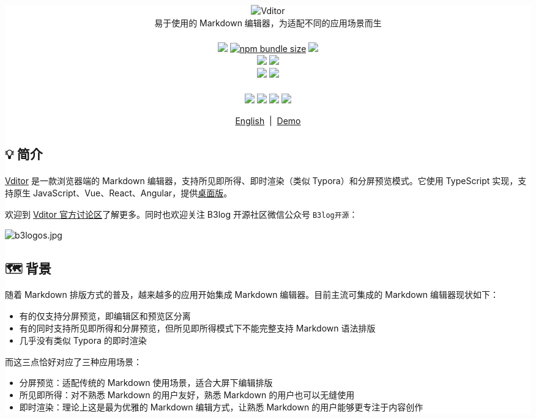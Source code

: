 <p align="center">
<img alt="Vditor" src="https://b3log.org/images/brand/vditor-128.png" />

<br>
易于使用的 Markdown 编辑器，为适配不同的应用场景而生
<br><br>
<a title="MIT" target="_blank" href="https://opensource.org/licenses/MIT"><img src="https://img.shields.io/badge/license-MIT-orange.svg?style=flat-square"></a>
<a title="npm bundle size" target="_blank" href="https://www.npmjs.com/package/vditor"><img alt="npm bundle size" src="https://img.shields.io/bundlephobia/minzip/vditor?style=flat-square&color=blueviolet"></a>
<a title="Dependencies" target="_blank" href="https://github.com/Vanessa219/vditor"><img src="https://img.shields.io/david/Vanessa219/vditor.svg?style=flat-square&color=ff96b4"></a>  <br>
<a title="Version" target="_blank" href="https://www.npmjs.com/package/vditor"><img src="https://img.shields.io/npm/v/vditor.svg?style=flat-square"></a>
<a title="Downloads" target="_blank" href="https://www.npmjs.com/package/vditor"><img src="https://img.shields.io/npm/dt/vditor.svg?style=flat-square&color=97ca00"></a><br>
<a title="jsdelivr" target="_blank" href="https://www.jsdelivr.com/package/npm/vditor"><img src="https://data.jsdelivr.com/v1/package/npm/vditor/badge"/></a>
<a title="Hits" target="_blank" href="https://github.com/88250/hits"><img src="https://hits.b3log.org/Vanessa219/vditor.svg"></a> <br><br>
<a title="GitHub Watchers" target="_blank" href="https://github.com/Vanessa219/vditor/watchers"><img src="https://img.shields.io/github/watchers/Vanessa219/vditor.svg?label=Watchers&style=social"></a>  
<a title="GitHub Stars" target="_blank" href="https://github.com/Vanessa219/vditor/stargazers"><img src="https://img.shields.io/github/stars/Vanessa219/vditor.svg?label=Stars&style=social"></a>  
<a title="GitHub Forks" target="_blank" href="https://github.com/Vanessa219/vditor/network/members"><img src="https://img.shields.io/github/forks/Vanessa219/vditor.svg?label=Forks&style=social"></a>  
<a title="Author GitHub Followers" target="_blank" href="https://github.com/vanessa219"><img src="https://img.shields.io/github/followers/vanessa219.svg?label=Followers&style=social"></a>
</p>

<p align="center">
<a href="https://github.com/Vanessa219/vditor/blob/master/README_en_US.md">English</a> &nbsp;|&nbsp; <a href="https://b3log.org/vditor/demo/index.html">Demo</a>
</p>

## 💡 简介

[Vditor](https://b3log.org/vditor) 是一款浏览器端的 Markdown 编辑器，支持所见即所得、即时渲染（类似 Typora）和分屏预览模式。它使用 TypeScript 实现，支持原生 JavaScript、Vue、React、Angular，提供[桌面版](https://b3log.org/siyuan)。

欢迎到 [Vditor 官方讨论区](https://ld246.com/tag/vditor)了解更多。同时也欢迎关注 B3log 开源社区微信公众号 `B3log开源`：

![b3logos.jpg](https://b3logfile.com/file/2020/08/b3logos-032af045.jpg)

## 🗺️ 背景

随着 Markdown 排版方式的普及，越来越多的应用开始集成 Markdown 编辑器。目前主流可集成的 Markdown 编辑器现状如下：

* 有的仅支持分屏预览，即编辑区和预览区分离
* 有的同时支持所见即所得和分屏预览，但所见即所得模式下不能完整支持 Markdown 语法排版
* 几乎没有类似 Typora 的即时渲染

而这三点恰好对应了三种应用场景：

* 分屏预览：适配传统的 Markdown 使用场景，适合大屏下编辑排版
* 所见即所得：对不熟悉 Markdown 的用户友好，熟悉 Markdown 的用户也可以无缝使用
* 即时渲染：理论上这是最为优雅的 Markdown 编辑方式，让熟悉 Markdown 的用户能够更专注于内容创作
